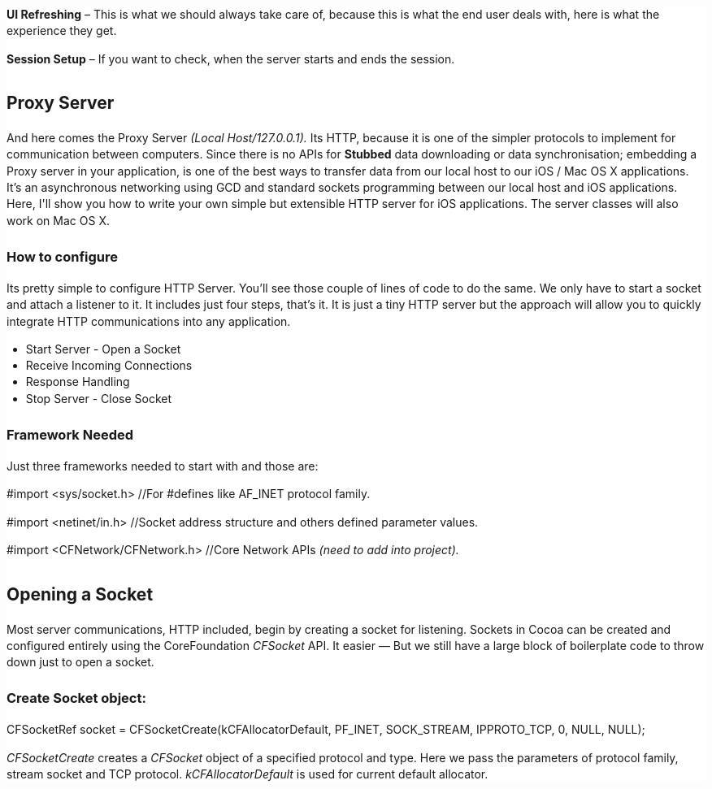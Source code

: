 **UI Refreshing** – This is what we should always take care of, because this is what the end user deals with, here is what the experience they get.

**Session Setup** – If you want to check, when the server starts and ends the session.

## **Proxy Server**

And here comes the Proxy Server _(Local Host/127.0.0.1)._ Its HTTP, because it is one of the simpler protocols to implement for communication between computers. Since there is no APIs for **Stubbed** data downloading or data synchronisation; embedding a Proxy server in your application, is one of the best ways to transfer data from our local host to our iOS / Mac OS X applications. It’s an asynchronous networking using GCD and standard sockets programming between our local host and iOS applications. Here, I'll show you how to write your own simple but extensible HTTP server for iOS applications. The server classes will also work on Mac OS X.

### **How to configure**

Its pretty simple to configure HTTP Server. You’ll see those couple of lines of code to do the same. We only have to start a socket and attach a listener to it. It includes just four steps, that’s it. It is just a tiny HTTP server but the approach will allow you to quickly integrate HTTP communications into any application.

- Start Server - Open a Socket
- Receive Incoming Connections
- Response Handling
- Stop Server - Close Socket

### **Framework Needed**

Just three frameworks needed to start with and those are:

#import <sys/socket.h> 
//For #defines like AF\_INET protocol family.

#import <netinet/in.h> 
//Socket address structure and others defined parameter values.

#import <CFNetwork/CFNetwork.h> 
//Core Network APIs _(need to add into project)._

## **Opening a Socket**

Most server communications, HTTP included, begin by creating a socket for listening. Sockets in Cocoa can be created and configured entirely using the CoreFoundation _CFSocket_ API. It easier — But we still have a large block of boilerplate code to throw down just to open a socket.

### **Create Socket object:**

CFSocketRef socket = CFSocketCreate(kCFAllocatorDefault, PF\_INET, SOCK\_STREAM, IPPROTO\_TCP, 0, NULL, NULL);

_CFSocketCreate_ creates a _CFSocket_ object of a specified protocol and type. Here we pass the parameters of protocol family, stream socket and TCP protocol. _kCFAllocatorDefault_ is used for current default allocator.
